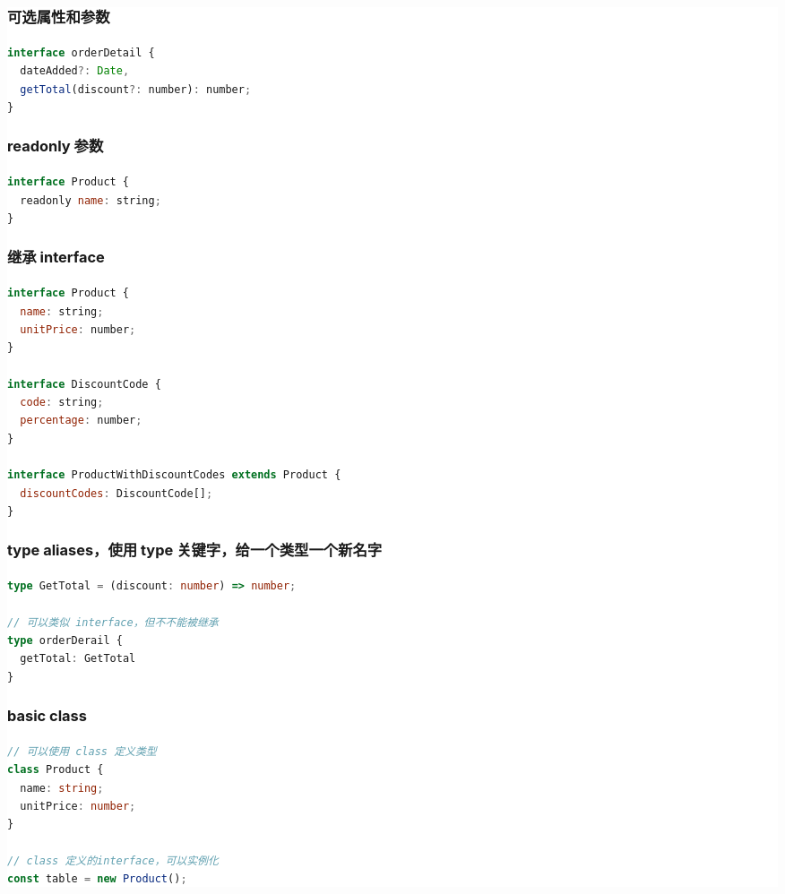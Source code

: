 ### 可选属性和参数

```jsx
interface orderDetail {
  dateAdded?: Date,
  getTotal(discount?: number): number;	
}
```

### readonly 参数

```jsx
interface Product {
  readonly name: string;
}
```

### 继承 interface

```jsx
interface Product {
  name: string;
  unitPrice: number;
}

interface DiscountCode {
  code: string;
  percentage: number;
}

interface ProductWithDiscountCodes extends Product {
  discountCodes: DiscountCode[];
}
```

### type aliases，使用 type 关键字，给一个类型一个新名字

```typescript
type GetTotal = (discount: number) => number;

// 可以类似 interface，但不不能被继承
type orderDerail {
  getTotal: GetTotal
}
```

### basic class

```typescript
// 可以使用 class 定义类型
class Product {
  name: string;
  unitPrice: number;
}

// class 定义的interface，可以实例化
const table = new Product();
```
